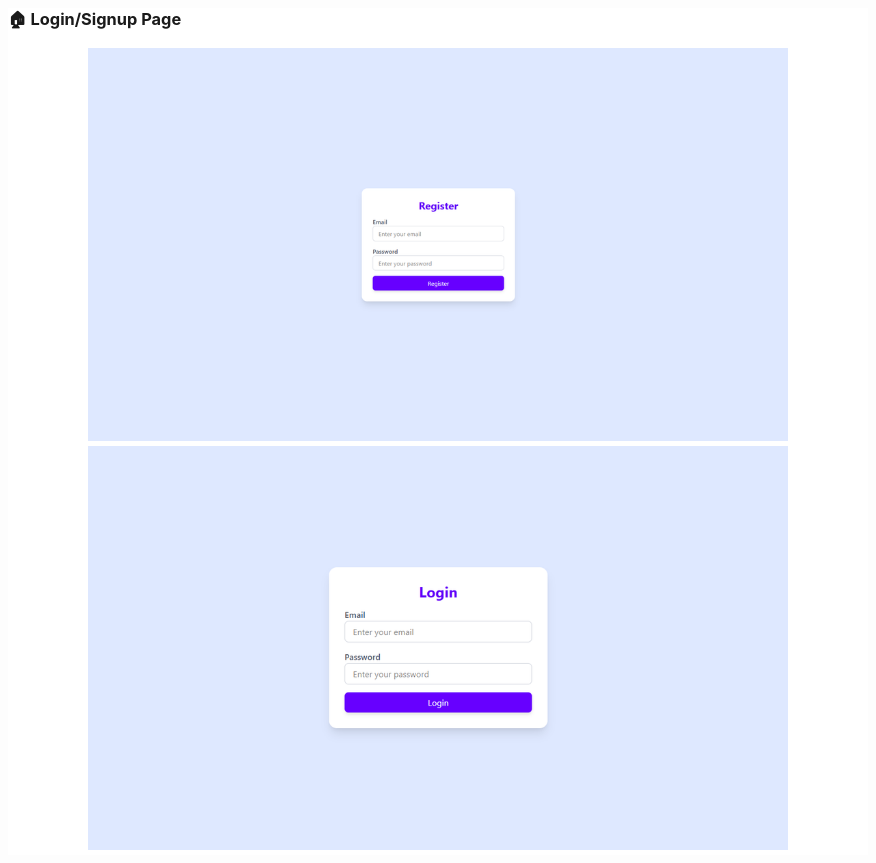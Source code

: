 ### 🏠 Login/Signup Page
<p align="center"> <img src="./assets/signup.png" width="700" alt="Landing Page - Dark" /> <br> <img src="./assets/login.png" width="700" alt="Landing Page - Light" /> </p>
